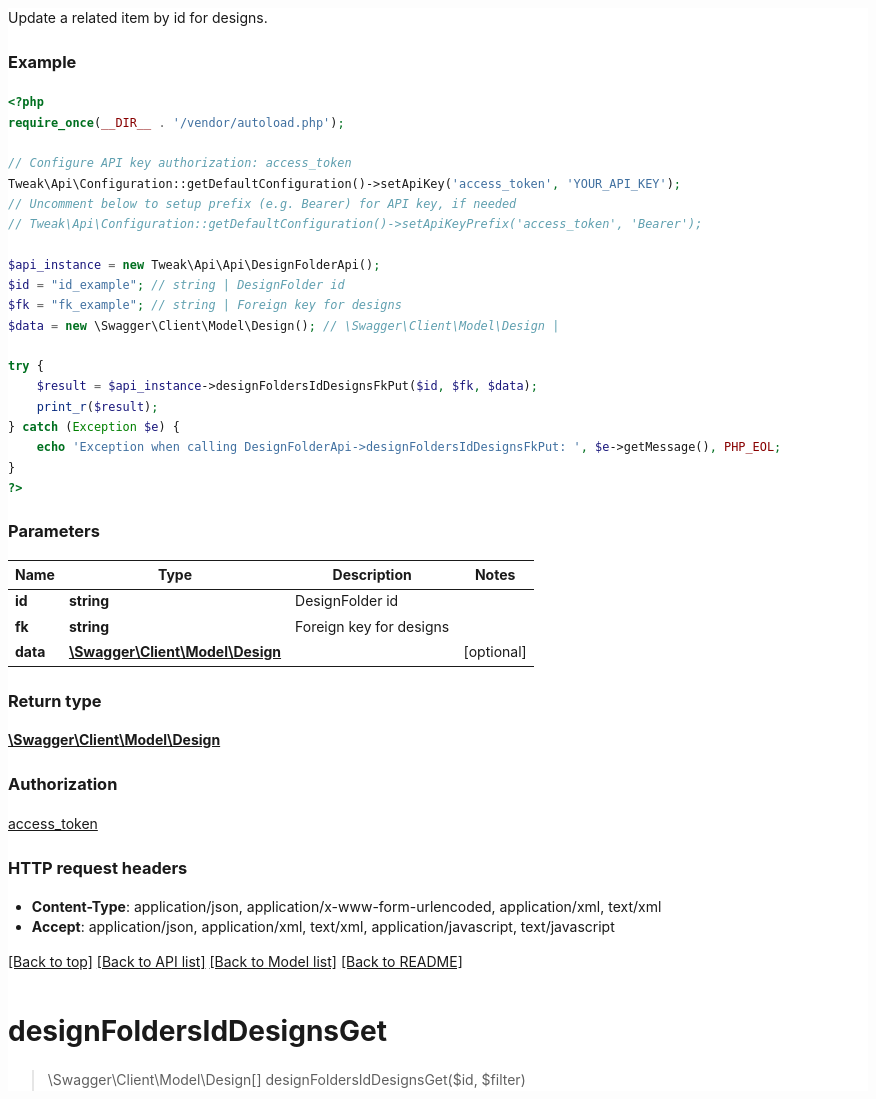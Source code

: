 Update a related item by id for designs.

### Example
```php
<?php
require_once(__DIR__ . '/vendor/autoload.php');

// Configure API key authorization: access_token
Tweak\Api\Configuration::getDefaultConfiguration()->setApiKey('access_token', 'YOUR_API_KEY');
// Uncomment below to setup prefix (e.g. Bearer) for API key, if needed
// Tweak\Api\Configuration::getDefaultConfiguration()->setApiKeyPrefix('access_token', 'Bearer');

$api_instance = new Tweak\Api\Api\DesignFolderApi();
$id = "id_example"; // string | DesignFolder id
$fk = "fk_example"; // string | Foreign key for designs
$data = new \Swagger\Client\Model\Design(); // \Swagger\Client\Model\Design | 

try {
    $result = $api_instance->designFoldersIdDesignsFkPut($id, $fk, $data);
    print_r($result);
} catch (Exception $e) {
    echo 'Exception when calling DesignFolderApi->designFoldersIdDesignsFkPut: ', $e->getMessage(), PHP_EOL;
}
?>
```

### Parameters

Name | Type | Description  | Notes
------------- | ------------- | ------------- | -------------
 **id** | **string**| DesignFolder id |
 **fk** | **string**| Foreign key for designs |
 **data** | [**\Swagger\Client\Model\Design**](../Model/\Swagger\Client\Model\Design.md)|  | [optional]

### Return type

[**\Swagger\Client\Model\Design**](../Model/Design.md)

### Authorization

[access_token](../../README.md#access_token)

### HTTP request headers

 - **Content-Type**: application/json, application/x-www-form-urlencoded, application/xml, text/xml
 - **Accept**: application/json, application/xml, text/xml, application/javascript, text/javascript

[[Back to top]](#) [[Back to API list]](../../README.md#documentation-for-api-endpoints) [[Back to Model list]](../../README.md#documentation-for-models) [[Back to README]](../../README.md)

# **designFoldersIdDesignsGet**
> \Swagger\Client\Model\Design[] designFoldersIdDesignsGet($id, $filter)
